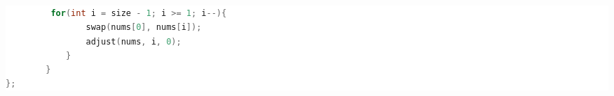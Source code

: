 ```c++
         for(int i = size - 1; i >= 1; i--){
                swap(nums[0], nums[i]);        
                adjust(nums, i, 0);              
            }
        }
};
```

